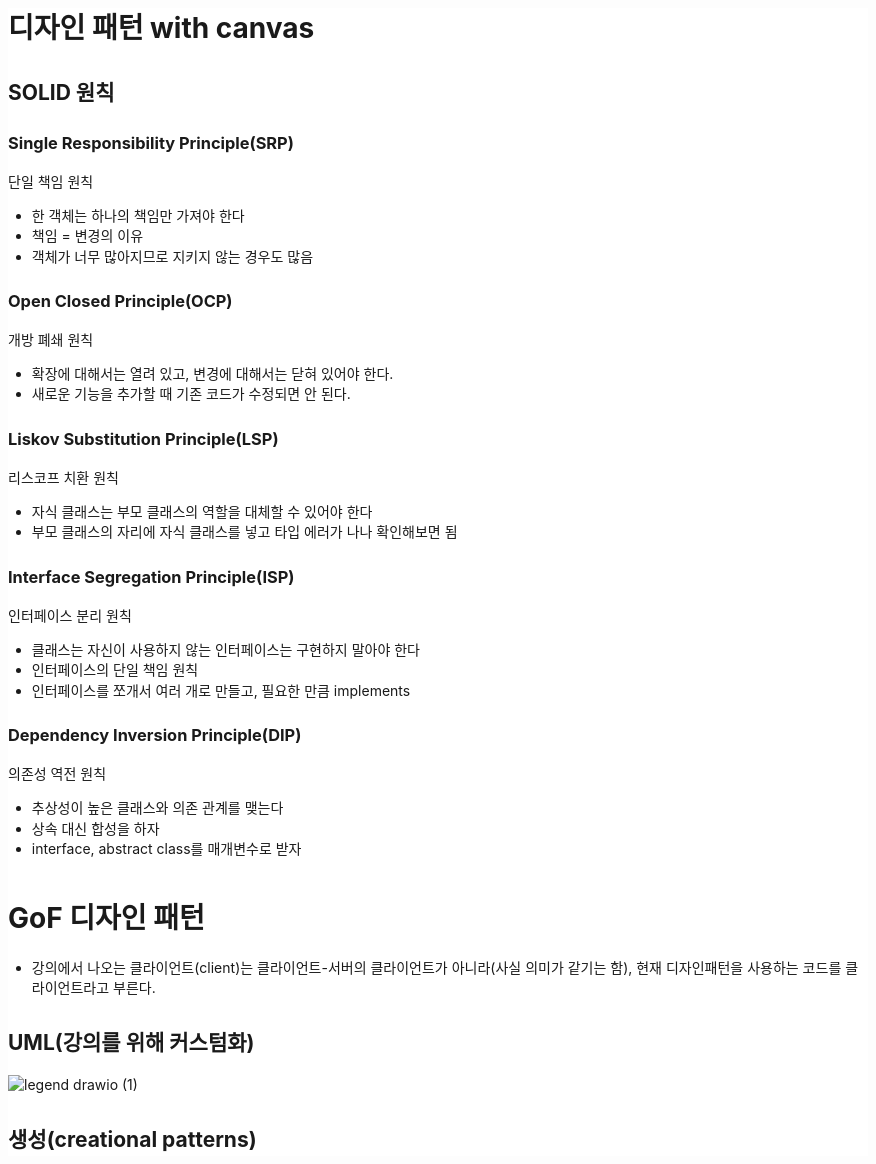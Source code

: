 # 디자인 패턴 with canvas

## SOLID 원칙

### Single Responsibility Principle(SRP)

단일 책임 원칙

- 한 객체는 하나의 책임만 가져야 한다
- 책임 = 변경의 이유
- 객체가 너무 많아지므로 지키지 않는 경우도 많음

### Open Closed Principle(OCP)

개방 폐쇄 원칙

- 확장에 대해서는 열려 있고, 변경에 대해서는 닫혀 있어야 한다.
- 새로운 기능을 추가할 때 기존 코드가 수정되면 안 된다.

### Liskov Substitution Principle(LSP)

리스코프 치환 원칙

- 자식 클래스는 부모 클래스의 역할을 대체할 수 있어야 한다
- 부모 클래스의 자리에 자식 클래스를 넣고 타입 에러가 나나 확인해보면 됨

### Interface Segregation Principle(ISP)

인터페이스 분리 원칙

- 클래스는 자신이 사용하지 않는 인터페이스는 구현하지 말아야 한다
- 인터페이스의 단일 책임 원칙
- 인터페이스를 쪼개서 여러 개로 만들고, 필요한 만큼 implements

### Dependency Inversion Principle(DIP)

의존성 역전 원칙

- 추상성이 높은 클래스와 의존 관계를 맺는다
- 상속 대신 합성을 하자
- interface, abstract class를 매개변수로 받자

# GoF 디자인 패턴

- 강의에서 나오는 클라이언트(client)는 클라이언트-서버의 클라이언트가 아니라(사실 의미가 같기는 함), 현재 디자인패턴을 사용하는 코드를 클라이언트라고 부른다.

## UML(강의를 위해 커스텀화)

![legend drawio (1)](https://github.com/user-attachments/assets/daed106f-f368-4fa1-8c85-8db527fd837d)

## 생성(creational patterns)

